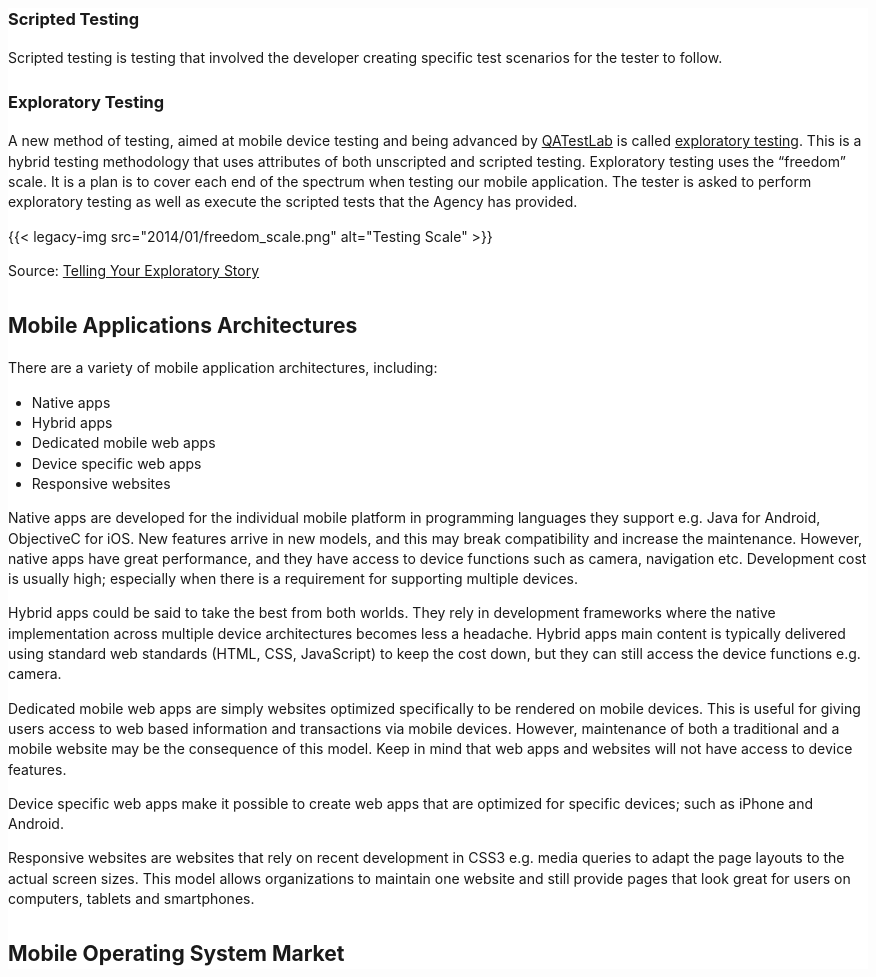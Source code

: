 ### Scripted Testing

Scripted testing is testing that involved the developer creating specific test scenarios for the tester to follow.

### Exploratory Testing

A new method of testing, aimed at mobile device testing and being advanced by [QATestLab](http://qatestlab.com/) is called [exploratory testing](http://qatestlab.com/services/No-Documentation/exploratory-testing/). This is a hybrid testing methodology that uses attributes of both unscripted and scripted testing. Exploratory testing uses the &#8220;freedom&#8221; scale. It is a plan is to cover each end of the spectrum when testing our mobile application. The tester is asked to perform exploratory testing as well as execute the scripted tests that the Agency has provided.

{{< legacy-img src="2014/01/freedom_scale.png" alt="Testing Scale" >}}
  
Source: [Telling Your Exploratory Story](http://agile2010.agilealliance.org/files/Telling%20Your%20Exploratory%20Story%20Agile2010.pdf)

## Mobile Applications Architectures

There are a variety of mobile application architectures, including:

  * Native apps
  * Hybrid apps
  * Dedicated mobile web apps
  * Device specific web apps
  * Responsive websites

Native apps are developed for the individual mobile platform in programming languages they support e.g. Java for Android, ObjectiveC for iOS. New features arrive in new models, and this may break compatibility and increase the maintenance. However, native apps have great performance, and they have access to device functions such as camera, navigation etc. Development cost is usually high; especially when there is a requirement for supporting multiple devices.

Hybrid apps could be said to take the best from both worlds. They rely in development frameworks where the native implementation across multiple device architectures becomes less a headache. Hybrid apps main content is typically delivered using standard web standards (HTML, CSS, JavaScript) to keep the cost down, but they can still access the device functions e.g. camera.

Dedicated mobile web apps are simply websites optimized specifically to be rendered on mobile devices. This is useful for giving users access to web based information and transactions via mobile devices. However, maintenance of both a traditional and a mobile website may be the consequence of this model. Keep in mind that web apps and websites will not have access to device features.

Device specific web apps make it possible to create web apps that are optimized for specific devices; such as iPhone and Android.

Responsive websites are websites that rely on recent development in CSS3 e.g. media queries to adapt the page layouts to the actual screen sizes. This model allows organizations to maintain one website and still provide pages that look great for users on computers, tablets and smartphones.

## Mobile Operating System Market
